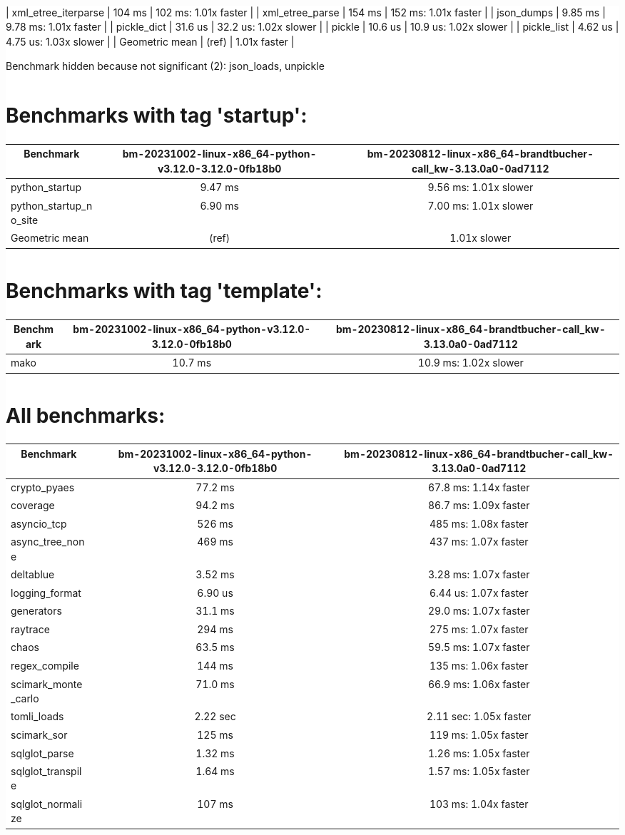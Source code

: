 | xml_etree_iterparse  | 104 ms                                                 | 102 ms: 1.01x faster                                           |
| xml_etree_parse      | 154 ms                                                 | 152 ms: 1.01x faster                                           |
| json_dumps           | 9.85 ms                                                | 9.78 ms: 1.01x faster                                          |
| pickle_dict          | 31.6 us                                                | 32.2 us: 1.02x slower                                          |
| pickle               | 10.6 us                                                | 10.9 us: 1.02x slower                                          |
| pickle_list          | 4.62 us                                                | 4.75 us: 1.03x slower                                          |
| Geometric mean       | (ref)                                                  | 1.01x faster                                                   |

Benchmark hidden because not significant (2): json_loads, unpickle

Benchmarks with tag 'startup':
==============================

| Benchmark              | bm-20231002-linux-x86_64-python-v3.12.0-3.12.0-0fb18b0 | bm-20230812-linux-x86_64-brandtbucher-call_kw-3.13.0a0-0ad7112 |
|------------------------|:------------------------------------------------------:|:--------------------------------------------------------------:|
| python_startup         | 9.47 ms                                                | 9.56 ms: 1.01x slower                                          |
| python_startup_no_site | 6.90 ms                                                | 7.00 ms: 1.01x slower                                          |
| Geometric mean         | (ref)                                                  | 1.01x slower                                                   |

Benchmarks with tag 'template':
===============================

| Benchmark | bm-20231002-linux-x86_64-python-v3.12.0-3.12.0-0fb18b0 | bm-20230812-linux-x86_64-brandtbucher-call_kw-3.13.0a0-0ad7112 |
|-----------|:------------------------------------------------------:|:--------------------------------------------------------------:|
| mako      | 10.7 ms                                                | 10.9 ms: 1.02x slower                                          |

All benchmarks:
===============

| Benchmark                | bm-20231002-linux-x86_64-python-v3.12.0-3.12.0-0fb18b0 | bm-20230812-linux-x86_64-brandtbucher-call_kw-3.13.0a0-0ad7112 |
|--------------------------|:------------------------------------------------------:|:--------------------------------------------------------------:|
| crypto_pyaes             | 77.2 ms                                                | 67.8 ms: 1.14x faster                                          |
| coverage                 | 94.2 ms                                                | 86.7 ms: 1.09x faster                                          |
| asyncio_tcp              | 526 ms                                                 | 485 ms: 1.08x faster                                           |
| async_tree_none          | 469 ms                                                 | 437 ms: 1.07x faster                                           |
| deltablue                | 3.52 ms                                                | 3.28 ms: 1.07x faster                                          |
| logging_format           | 6.90 us                                                | 6.44 us: 1.07x faster                                          |
| generators               | 31.1 ms                                                | 29.0 ms: 1.07x faster                                          |
| raytrace                 | 294 ms                                                 | 275 ms: 1.07x faster                                           |
| chaos                    | 63.5 ms                                                | 59.5 ms: 1.07x faster                                          |
| regex_compile            | 144 ms                                                 | 135 ms: 1.06x faster                                           |
| scimark_monte_carlo      | 71.0 ms                                                | 66.9 ms: 1.06x faster                                          |
| tomli_loads              | 2.22 sec                                               | 2.11 sec: 1.05x faster                                         |
| scimark_sor              | 125 ms                                                 | 119 ms: 1.05x faster                                           |
| sqlglot_parse            | 1.32 ms                                                | 1.26 ms: 1.05x faster                                          |
| sqlglot_transpile        | 1.64 ms                                                | 1.57 ms: 1.05x faster                                          |
| sqlglot_normalize        | 107 ms                                                 | 103 ms: 1.04x faster                                           |